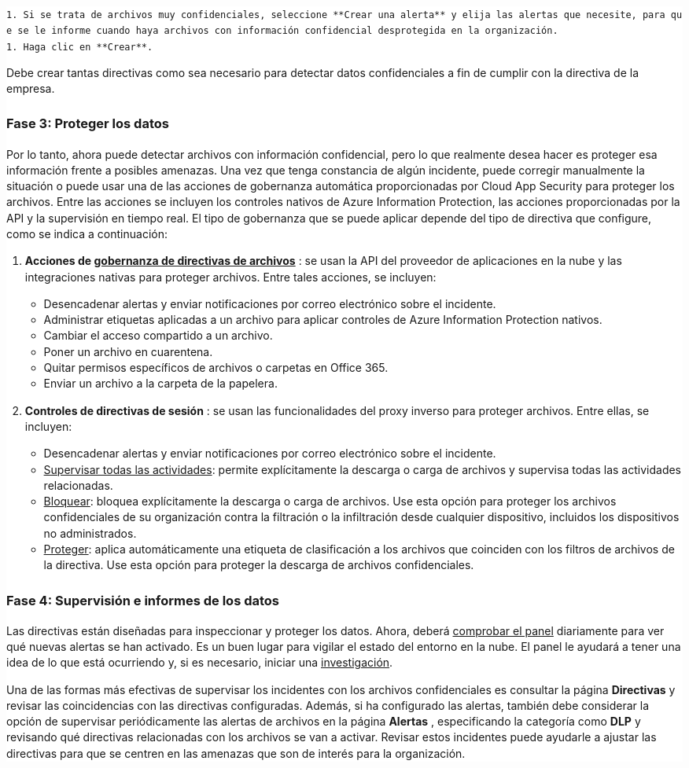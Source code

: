     1. Si se trata de archivos muy confidenciales, seleccione **Crear una alerta** y elija las alertas que necesite, para que se le informe cuando haya archivos con información confidencial desprotegida en la organización.
    1. Haga clic en **Crear**.

Debe crear tantas directivas como sea necesario para detectar datos confidenciales a fin de cumplir con la directiva de la empresa.

### <a name="phase-3-protect-your-data"></a>Fase 3: Proteger los datos

Por lo tanto, ahora puede detectar archivos con información confidencial, pero lo que realmente desea hacer es proteger esa información frente a posibles amenazas. Una vez que tenga constancia de algún incidente, puede corregir manualmente la situación o puede usar una de las acciones de gobernanza automática proporcionadas por Cloud App Security para proteger los archivos. Entre las acciones se incluyen los controles nativos de Azure Information Protection, las acciones proporcionadas por la API y la supervisión en tiempo real. El tipo de gobernanza que se puede aplicar depende del tipo de directiva que configure, como se indica a continuación:

1. **Acciones de [gobernanza de directivas de archivos](governance-actions.md#file-governance-actions)** : se usan la API del proveedor de aplicaciones en la nube y las integraciones nativas para proteger archivos. Entre tales acciones, se incluyen:
    * Desencadenar alertas y enviar notificaciones por correo electrónico sobre el incidente.
    * Administrar etiquetas aplicadas a un archivo para aplicar controles de Azure Information Protection nativos.
    * Cambiar el acceso compartido a un archivo.
    * Poner un archivo en cuarentena.
    * Quitar permisos específicos de archivos o carpetas en Office 365.
    * Enviar un archivo a la carpeta de la papelera.

1. **Controles de directivas de sesión** : se usan las funcionalidades del proxy inverso para proteger archivos. Entre ellas, se incluyen:
    * Desencadenar alertas y enviar notificaciones por correo electrónico sobre el incidente.
    * [Supervisar todas las actividades](session-policy-aad.md#monitor-session): permite explícitamente la descarga o carga de archivos y supervisa todas las actividades relacionadas.
    * [Bloquear](session-policy-aad.md#block-download): bloquea explícitamente la descarga o carga de archivos. Use esta opción para proteger los archivos confidenciales de su organización contra la filtración o la infiltración desde cualquier dispositivo, incluidos los dispositivos no administrados.
    * [Proteger](session-policy-aad.md#protect-download): aplica automáticamente una etiqueta de clasificación a los archivos que coinciden con los filtros de archivos de la directiva. Use esta opción para proteger la descarga de archivos confidenciales.

### <a name="phase-4-monitor-and-report-on-your-data"></a>Fase 4: Supervisión e informes de los datos

Las directivas están diseñadas para inspeccionar y proteger los datos. Ahora, deberá [comprobar el panel](daily-activities-to-protect-your-cloud-environment.md#check-the-dashboard) diariamente para ver qué nuevas alertas se han activado. Es un buen lugar para vigilar el estado del entorno en la nube. El panel le ayudará a tener una idea de lo que está ocurriendo y, si es necesario, iniciar una [investigación](investigate.md).

Una de las formas más efectivas de supervisar los incidentes con los archivos confidenciales es consultar la página **Directivas** y revisar las coincidencias con las directivas configuradas. Además, si ha configurado las alertas, también debe considerar la opción de supervisar periódicamente las alertas de archivos en la página **Alertas** , especificando la categoría como **DLP** y revisando qué directivas relacionadas con los archivos se van a activar. Revisar estos incidentes puede ayudarle a ajustar las directivas para que se centren en las amenazas que son de interés para la organización.

